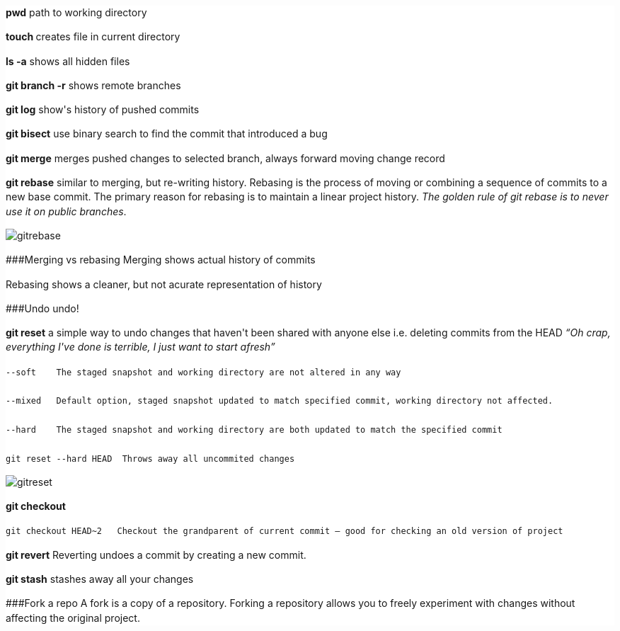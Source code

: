 **pwd** path to working directory 

**touch <filename>** creates file in current directory

**ls -a** shows all hidden files

**git branch -r** shows remote branches 

**git log** show's history of pushed commits

**git bisect**  use binary search to find the commit that introduced a bug

**git merge** merges pushed changes to selected branch, always forward moving change record

**git rebase** similar to merging, but re-writing history. Rebasing is the process of moving or combining a sequence of commits to a new base commit. The primary reason for rebasing is to maintain a linear project history. *The golden rule of git rebase is to never use it on public branches*.

<img width="478" alt="gitrebase" src="https://user-images.githubusercontent.com/26869008/31228110-3225cada-a9d4-11e7-973a-35a190261966.png">

###Merging vs rebasing
Merging shows actual history of commits

Rebasing shows a cleaner, but not acurate representation of history

###Undo undo!

**git reset** a simple way to undo changes that haven't been shared with anyone else i.e. deleting commits from the HEAD *“Oh crap, everything I've done is terrible, I just want to start afresh”*

	--soft    The staged snapshot and working directory are not altered in any way

	--mixed   Default option, staged snapshot updated to match specified commit, working directory not affected.

	--hard    The staged snapshot and working directory are both updated to match the specified commit
	
	git reset --hard HEAD  Throws away all uncommited changes

<img width="517" alt="gitreset" src="https://user-images.githubusercontent.com/26869008/31273647-76c8b7e8-aa87-11e7-8a69-8fbb832f55b1.png">

**git checkout**  
	
	git checkout HEAD~2   Checkout the grandparent of current commit – good for checking an old version of project

**git revert** Reverting undoes a commit by creating a new commit.

**git stash** stashes away all your changes

###Fork a repo 
A fork is a copy of a repository. Forking a repository allows you to freely experiment with changes without affecting the original project.


